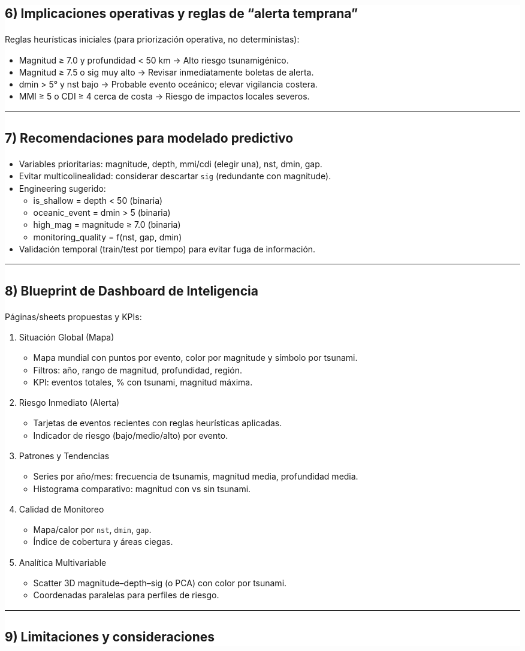
## 6) Implicaciones operativas y reglas de “alerta temprana”

Reglas heurísticas iniciales (para priorización operativa, no deterministas):

- Magnitud ≥ 7.0 y profundidad < 50 km → Alto riesgo tsunamigénico.
- Magnitud ≥ 7.5 o sig muy alto → Revisar inmediatamente boletas de alerta.
- dmin > 5° y nst bajo → Probable evento oceánico; elevar vigilancia costera.
- MMI ≥ 5 o CDI ≥ 4 cerca de costa → Riesgo de impactos locales severos.

---

## 7) Recomendaciones para modelado predictivo

- Variables prioritarias: magnitude, depth, mmi/cdi (elegir una), nst, dmin, gap.
- Evitar multicolinealidad: considerar descartar `sig` (redundante con magnitude).
- Engineering sugerido:
  - is_shallow = depth < 50 (binaria)
  - oceanic_event = dmin > 5 (binaria)
  - high_mag = magnitude ≥ 7.0 (binaria)
  - monitoring_quality = f(nst, gap, dmin)
- Validación temporal (train/test por tiempo) para evitar fuga de información.

---

## 8) Blueprint de Dashboard de Inteligencia

Páginas/sheets propuestas y KPIs:

1. Situación Global (Mapa)
   - Mapa mundial con puntos por evento, color por magnitude y símbolo por tsunami.
   - Filtros: año, rango de magnitud, profundidad, región.
   - KPI: eventos totales, % con tsunami, magnitud máxima.

2. Riesgo Inmediato (Alerta)
   - Tarjetas de eventos recientes con reglas heurísticas aplicadas.
   - Indicador de riesgo (bajo/medio/alto) por evento.

3. Patrones y Tendencias
   - Series por año/mes: frecuencia de tsunamis, magnitud media, profundidad media.
   - Histograma comparativo: magnitud con vs sin tsunami.

4. Calidad de Monitoreo
   - Mapa/calor por `nst`, `dmin`, `gap`.
   - Índice de cobertura y áreas ciegas.

5. Analítica Multivariable
   - Scatter 3D magnitude–depth–sig (o PCA) con color por tsunami.
   - Coordenadas paralelas para perfiles de riesgo.

---

## 9) Limitaciones y consideraciones
